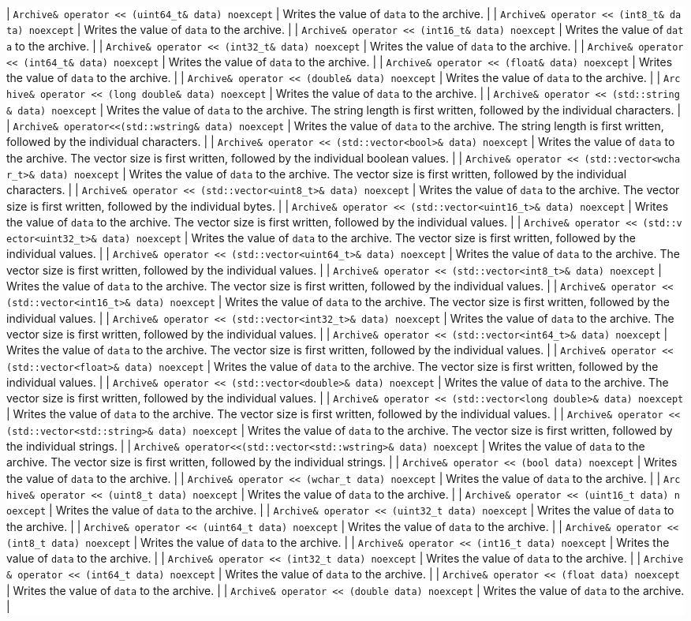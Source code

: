 | `Archive& operator << (uint64_t& data) noexcept` | Writes the value of `data` to the archive. |
| `Archive& operator << (int8_t& data) noexcept` | Writes the value of `data` to the archive. |
| `Archive& operator << (int16_t& data) noexcept` | Writes the value of `data` to the archive. |
| `Archive& operator << (int32_t& data) noexcept` | Writes the value of `data` to the archive. |
| `Archive& operator << (int64_t& data) noexcept` | Writes the value of `data` to the archive. |
| `Archive& operator << (float& data) noexcept` | Writes the value of `data` to the archive. |
| `Archive& operator << (double& data) noexcept` | Writes the value of `data` to the archive. |
| `Archive& operator << (long double& data) noexcept` | Writes the value of `data` to the archive. |
| `Archive& operator << (std::string& data) noexcept` | Writes the value of `data` to the archive.  The string length is first written, followed by the individual characters. |
| `Archive& operator<<(std::wstring& data) noexcept` | Writes the value of `data` to the archive.  The string length is first written, followed by the individual characters. |
| `Archive& operator << (std::vector<bool>& data) noexcept` | Writes the value of `data` to the archive.  The vector size is first written, followed by the individual boolean values. |
| `Archive& operator << (std::vector<wchar_t>& data) noexcept` | Writes the value of `data` to the archive.  The vector size is first written, followed by the individual characters. |
| `Archive& operator << (std::vector<uint8_t>& data) noexcept` | Writes the value of `data` to the archive.  The vector size is first written, followed by the individual bytes. |
| `Archive& operator << (std::vector<uint16_t>& data) noexcept` | Writes the value of `data` to the archive.  The vector size is first written, followed by the individual values. |
| `Archive& operator << (std::vector<uint32_t>& data) noexcept` | Writes the value of `data` to the archive.  The vector size is first written, followed by the individual values. |
| `Archive& operator << (std::vector<uint64_t>& data) noexcept` | Writes the value of `data` to the archive.  The vector size is first written, followed by the individual values. |
| `Archive& operator << (std::vector<int8_t>& data) noexcept` | Writes the value of `data` to the archive.  The vector size is first written, followed by the individual values. |
| `Archive& operator << (std::vector<int16_t>& data) noexcept` | Writes the value of `data` to the archive.  The vector size is first written, followed by the individual values. |
| `Archive& operator << (std::vector<int32_t>& data) noexcept` | Writes the value of `data` to the archive.  The vector size is first written, followed by the individual values. |
| `Archive& operator << (std::vector<int64_t>& data) noexcept` | Writes the value of `data` to the archive.  The vector size is first written, followed by the individual values. |
| `Archive& operator << (std::vector<float>& data) noexcept` | Writes the value of `data` to the archive.  The vector size is first written, followed by the individual values. |
| `Archive& operator << (std::vector<double>& data) noexcept` | Writes the value of `data` to the archive.  The vector size is first written, followed by the individual values. |
| `Archive& operator << (std::vector<long double>& data) noexcept` | Writes the value of `data` to the archive.  The vector size is first written, followed by the individual values. |
| `Archive& operator << (std::vector<std::string>& data) noexcept` | Writes the value of `data` to the archive.  The vector size is first written, followed by the individual strings. |
| `Archive& operator<<(std::vector<std::wstring>& data) noexcept` | Writes the value of `data` to the archive.  The vector size is first written, followed by the individual strings. |
| `Archive& operator << (bool data) noexcept` | Writes the value of `data` to the archive.  |
| `Archive& operator << (wchar_t data) noexcept` | Writes the value of `data` to the archive. |
| `Archive& operator << (uint8_t data) noexcept` | Writes the value of `data` to the archive. |
| `Archive& operator << (uint16_t data) noexcept` | Writes the value of `data` to the archive. |
| `Archive& operator << (uint32_t data) noexcept` | Writes the value of `data` to the archive. |
| `Archive& operator << (uint64_t data) noexcept` | Writes the value of `data` to the archive. |
| `Archive& operator << (int8_t data) noexcept` | Writes the value of `data` to the archive. |
| `Archive& operator << (int16_t data) noexcept` | Writes the value of `data` to the archive. |
| `Archive& operator << (int32_t data) noexcept` | Writes the value of `data` to the archive. |
| `Archive& operator << (int64_t data) noexcept` | Writes the value of `data` to the archive. |
| `Archive& operator << (float data) noexcept` | Writes the value of `data` to the archive. |
| `Archive& operator << (double data) noexcept` | Writes the value of `data` to the archive. |